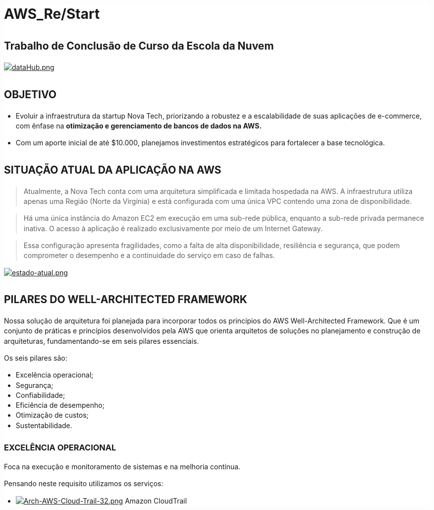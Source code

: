 # AWS_Re/Start

## Trabalho de Conclusão de Curso da Escola da Nuvem

[![dataHub.png](https://i.postimg.cc/jSQ11SRS/dataHub.png)](https://postimg.cc/xX8gJYkw)


## OBJETIVO 
- Evoluir a infraestrutura da startup Nova Tech, priorizando a robustez e a escalabilidade de suas aplicações de e-commerce, com ênfase na **otimização e gerenciamento de bancos de dados na AWS.**

- Com um aporte inicial de até $10.000, planejamos investimentos estratégicos para fortalecer a base tecnológica.

## SITUAÇÃO ATUAL DA APLICAÇÃO NA AWS

> Atualmente, a Nova Tech conta com uma arquitetura simplificada e limitada hospedada na AWS. A infraestrutura utiliza apenas uma Região (Norte da Virgínia) e está configurada com uma única VPC contendo uma zona de disponibilidade. 

> Há uma única instância do Amazon EC2 em execução em uma sub-rede pública, enquanto a sub-rede privada permanece inativa. O acesso à aplicação é realizado exclusivamente por meio de um Internet Gateway.

> Essa configuração apresenta fragilidades, como a falta de alta disponibilidade, resiliência e segurança, que podem comprometer o desempenho e a continuidade do serviço em caso de falhas.

[![estado-atual.png](https://i.postimg.cc/kGz6NC2Q/estado-atual.png)](https://postimg.cc/1V03PLcX)

## PILARES DO WELL-ARCHITECTED FRAMEWORK

Nossa solução de arquitetura foi planejada para incorporar todos os princípios do AWS Well-Architected Framework.
Que é um conjunto de práticas e princípios desenvolvidos pela AWS que orienta arquitetos de soluções no planejamento e construção de arquiteturas, fundamentando-se em seis pilares essenciais.

Os seis pilares são:
- Excelência operacional;
- Segurança;
- Confiabilidade;
- Eficiência de desempenho;
- Otimização de custos;
- Sustentabilidade.
### EXCELÊNCIA OPERACIONAL

Foca na execução e monitoramento de sistemas e na melhoria contínua.

Pensando neste requisito utilizamos os serviços:

* [![Arch-AWS-Cloud-Trail-32.png](https://i.postimg.cc/PqygFzmx/Arch-AWS-Cloud-Trail-32.png)](https://postimg.cc/cKKkv3ky) Amazon CloudTrail
